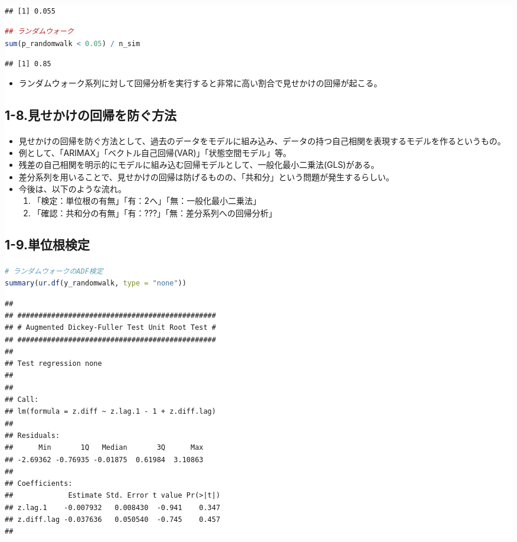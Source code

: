     ## [1] 0.055

``` r
## ランダムウォーク
sum(p_randomwalk < 0.05) / n_sim
```

    ## [1] 0.85

-   ランダムウォーク系列に対して回帰分析を実行すると非常に高い割合で見せかけの回帰が起こる。

## 1-8.見せかけの回帰を防ぐ方法

-   見せかけの回帰を防ぐ方法として、過去のデータをモデルに組み込み、データの持つ自己相関を表現するモデルを作るというもの。
-   例として、「ARIMAX」「ベクトル自己回帰(VAR)」「状態空間モデル」等。
-   残差の自己相関を明示的にモデルに組み込む回帰モデルとして、一般化最小二乗法(GLS)がある。
-   差分系列を用いることで、見せかけの回帰は防げるものの、「共和分」という問題が発生するらしい。
-   今後は、以下のような流れ。
    1.  「検定：単位根の有無」「有：2へ」「無：一般化最小二乗法」
    2.  「確認：共和分の有無」「有：???」「無：差分系列への回帰分析」

## 1-9.単位根検定

``` r
# ランダムウォークのADF検定
summary(ur.df(y_randomwalk, type = "none"))
```

    ## 
    ## ############################################### 
    ## # Augmented Dickey-Fuller Test Unit Root Test # 
    ## ############################################### 
    ## 
    ## Test regression none 
    ## 
    ## 
    ## Call:
    ## lm(formula = z.diff ~ z.lag.1 - 1 + z.diff.lag)
    ## 
    ## Residuals:
    ##      Min       1Q   Median       3Q      Max 
    ## -2.69362 -0.76935 -0.01875  0.61984  3.10863 
    ## 
    ## Coefficients:
    ##             Estimate Std. Error t value Pr(>|t|)
    ## z.lag.1    -0.007932   0.008430  -0.941    0.347
    ## z.diff.lag -0.037636   0.050540  -0.745    0.457
    ## 